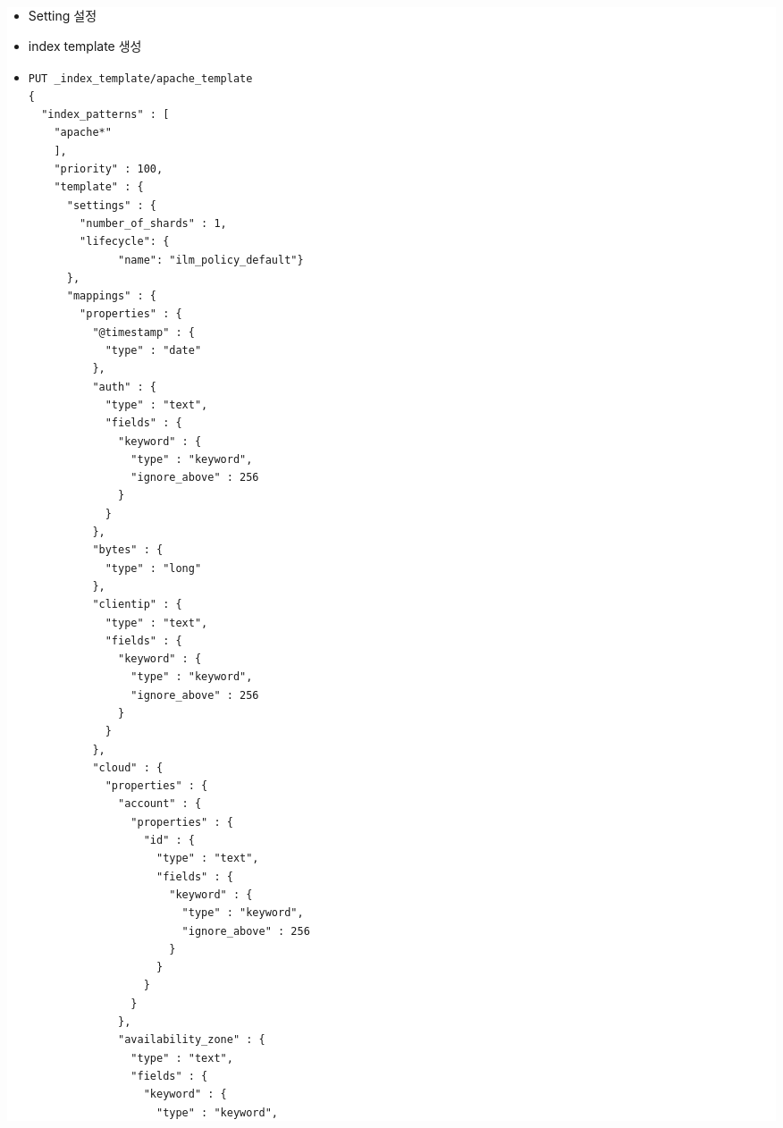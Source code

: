 - Setting 설정



- index template 생성

- ```
  PUT _index_template/apache_template
  {
    "index_patterns" : [
      "apache*"
      ],
      "priority" : 100,
      "template" : {
        "settings" : {
          "number_of_shards" : 1,
          "lifecycle": {
                "name": "ilm_policy_default"}
        },
        "mappings" : {
          "properties" : {
            "@timestamp" : {
              "type" : "date"
            },
            "auth" : {
              "type" : "text",
              "fields" : {
                "keyword" : {
                  "type" : "keyword",
                  "ignore_above" : 256
                }
              }
            },
            "bytes" : {
              "type" : "long"
            },
            "clientip" : {
              "type" : "text",
              "fields" : {
                "keyword" : {
                  "type" : "keyword",
                  "ignore_above" : 256
                }
              }
            },
            "cloud" : {
              "properties" : {
                "account" : {
                  "properties" : {
                    "id" : {
                      "type" : "text",
                      "fields" : {
                        "keyword" : {
                          "type" : "keyword",
                          "ignore_above" : 256
                        }
                      }
                    }
                  }
                },
                "availability_zone" : {
                  "type" : "text",
                  "fields" : {
                    "keyword" : {
                      "type" : "keyword",
